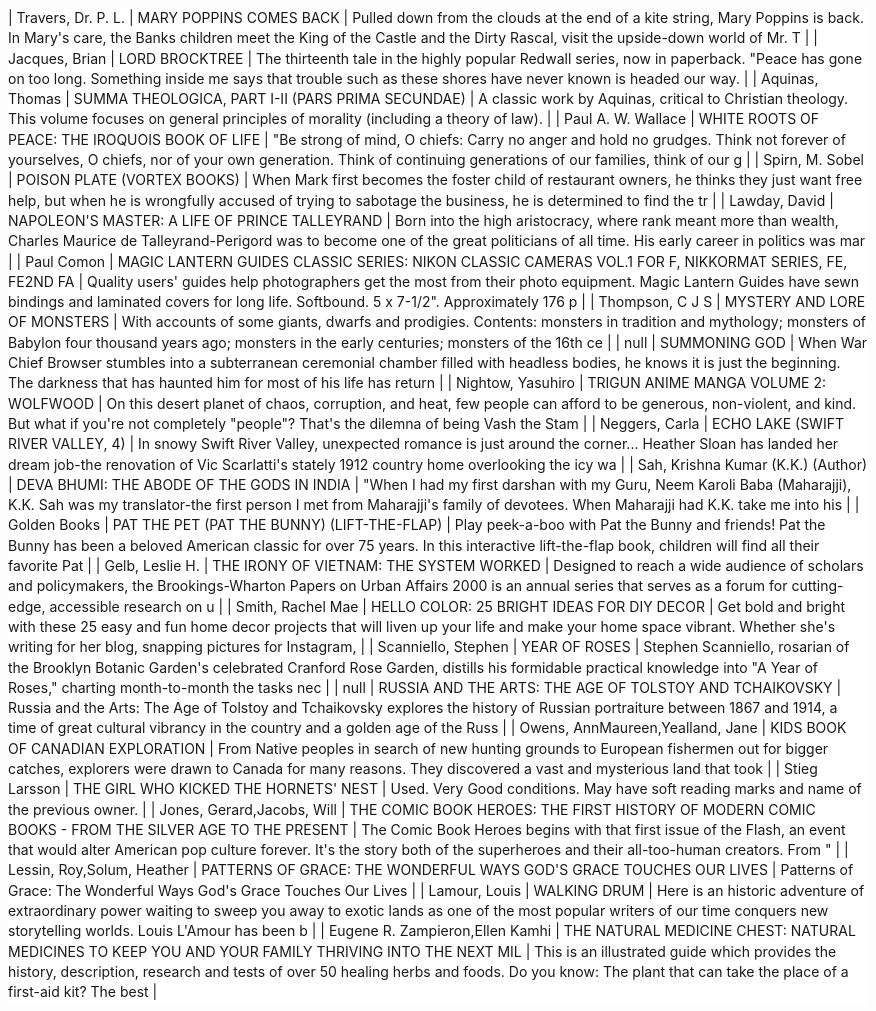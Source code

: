 | Travers, Dr. P. L. | MARY POPPINS COMES BACK | Pulled down from the clouds at the end of a kite string, Mary Poppins is back. In Mary's care, the Banks children meet the King of the Castle and the Dirty Rascal, visit the upside-down world of Mr. T |
| Jacques, Brian | LORD BROCKTREE | The thirteenth tale in the highly popular Redwall series, now in paperback.  "Peace has gone on too long. Something inside me says that trouble such as these shores have never known is headed our way. |
| Aquinas, Thomas | SUMMA THEOLOGICA, PART I-II (PARS PRIMA SECUNDAE) | A classic work by Aquinas, critical to Christian theology. This volume focuses on general principles of morality (including a theory of law). |
| Paul A. W. Wallace | WHITE ROOTS OF PEACE: THE IROQUOIS BOOK OF LIFE | "Be strong of mind, O chiefs: Carry no anger and hold no grudges. Think not forever of yourselves, O chiefs, nor of your own generation. Think of continuing generations of our families, think of our g |
| Spirn, M. Sobel | POISON PLATE (VORTEX BOOKS) | When Mark first becomes the foster child of restaurant owners, he thinks they just want free help, but when he is wrongfully accused of trying to sabotage the business, he is determined to find the tr |
| Lawday, David | NAPOLEON'S MASTER: A LIFE OF PRINCE TALLEYRAND |   Born into the high aristocracy, where rank meant more than wealth, Charles Maurice de Talleyrand-Perigord was to become one of the great politicians of all time. His early career in politics was mar |
| Paul Comon | MAGIC LANTERN GUIDES CLASSIC SERIES: NIKON CLASSIC CAMERAS VOL.1 FOR F, NIKKORMAT SERIES, FE, FE2ND FA | Quality users' guides help photographers get the most from their photo equipment. Magic Lantern Guides have sewn bindings and laminated covers for long life. Softbound. 5 x 7-1/2". Approximately 176 p |
| Thompson, C J S | MYSTERY AND LORE OF MONSTERS | With accounts of some giants, dwarfs and prodigies. Contents: monsters in tradition and mythology; monsters of Babylon four thousand years ago; monsters in the early centuries; monsters of the 16th ce |
| null | SUMMONING GOD | When War Chief Browser stumbles into a subterranean ceremonial chamber filled with headless bodies, he knows it is just the beginning. The darkness that has haunted him for most of his life has return |
| Nightow, Yasuhiro | TRIGUN ANIME MANGA VOLUME 2: WOLFWOOD | On this desert planet of chaos, corruption, and heat, few people can afford to be generous, non-violent, and kind. But what if you're not completely "people"? That's the dilemna of being Vash the Stam |
| Neggers, Carla | ECHO LAKE (SWIFT RIVER VALLEY, 4) | In snowy Swift River Valley, unexpected romance is just around the corner...   Heather Sloan has landed her dream job-the renovation of Vic Scarlatti's stately 1912 country home overlooking the icy wa |
| Sah, Krishna Kumar (K.K.) (Author) | DEVA BHUMI: THE ABODE OF THE GODS IN INDIA | "When I had my first darshan with my Guru, Neem Karoli Baba (Maharajji), K.K. Sah was my translator-the first person I met from Maharajji's family of devotees. When Maharajji had K.K. take me into his |
| Golden Books | PAT THE PET (PAT THE BUNNY) (LIFT-THE-FLAP) | Play peek-a-boo with Pat the Bunny and friends!   Pat the Bunny has been a beloved American classic for over 75 years. In this interactive lift-the-flap book, children will find all their favorite Pat |
| Gelb, Leslie H. | THE IRONY OF VIETNAM: THE SYSTEM WORKED | Designed to reach a wide audience of scholars and policymakers, the Brookings-Wharton Papers on Urban Affairs 2000 is an annual series that serves as a forum for cutting-edge, accessible research on u |
| Smith, Rachel Mae | HELLO COLOR: 25 BRIGHT IDEAS FOR DIY DECOR | Get bold and bright with these 25 easy and fun home decor projects that will liven up your life and make your home space vibrant.   Whether she's writing for her blog, snapping pictures for Instagram, |
| Scanniello, Stephen | YEAR OF ROSES | Stephen Scanniello, rosarian of the Brooklyn Botanic Garden's celebrated Cranford Rose Garden, distills his formidable practical knowledge into "A Year of Roses," charting month-to-month the tasks nec |
| null | RUSSIA AND THE ARTS: THE AGE OF TOLSTOY AND TCHAIKOVSKY | Russia and the Arts: The Age of Tolstoy and Tchaikovsky explores the history of Russian portraiture between 1867 and 1914, a time of great cultural vibrancy in the country and a golden age of the Russ |
| Owens, AnnMaureen,Yealland, Jane | KIDS BOOK OF CANADIAN EXPLORATION | From Native peoples in search of new hunting grounds to European fishermen out for bigger catches, explorers were drawn to Canada for many reasons. They discovered a vast and mysterious land that took |
| Stieg Larsson | THE GIRL WHO KICKED THE HORNETS' NEST | Used. Very Good conditions. May have soft reading marks and name of the previous owner. |
| Jones, Gerard,Jacobs, Will | THE COMIC BOOK HEROES: THE FIRST HISTORY OF MODERN COMIC BOOKS - FROM THE SILVER AGE TO THE PRESENT | The Comic Book Heroes begins with that first issue of the Flash, an event that would alter American pop culture forever. It's the story both of the superheroes and their all-too-human creators. From " |
| Lessin, Roy,Solum, Heather | PATTERNS OF GRACE: THE WONDERFUL WAYS GOD'S GRACE TOUCHES OUR LIVES | Patterns of Grace: The Wonderful Ways God's Grace Touches Our Lives |
| Lamour, Louis | WALKING DRUM | Here is an historic adventure of extraordinary power waiting to sweep you away to exotic lands as one of the most popular writers of our time conquers new storytelling worlds. Louis L'Amour has been b |
| Eugene R. Zampieron,Ellen Kamhi | THE NATURAL MEDICINE CHEST: NATURAL MEDICINES TO KEEP YOU AND YOUR FAMILY THRIVING INTO THE NEXT MIL | This is an illustrated guide which provides the history, description, research and tests of over 50 healing herbs and foods. Do you know: The plant that can take the place of a first-aid kit? The best |